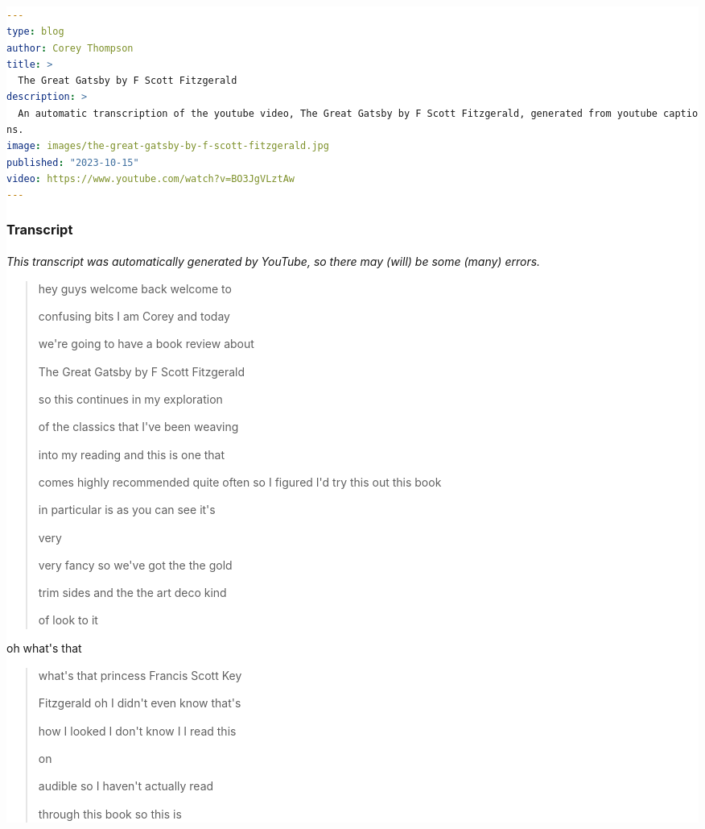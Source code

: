 ```yaml
---
type: blog
author: Corey Thompson
title: >
  The Great Gatsby by F Scott Fitzgerald
description: >
  An automatic transcription of the youtube video, The Great Gatsby by F Scott Fitzgerald, generated from youtube captions.
image: images/the-great-gatsby-by-f-scott-fitzgerald.jpg
published: "2023-10-15"
video: https://www.youtube.com/watch?v=BO3JgVLztAw
---
```




### Transcript

*This transcript was automatically generated by YouTube, so there may (will) be some (many) errors.*

>hey guys welcome back welcome to
>
> confusing bits I am Corey and today
>
> we&#39;re going to have a book review about
>
> The Great Gatsby by F Scott Fitzgerald
>
> so this continues in my exploration
>
> of the classics that I&#39;ve been weaving
>
> into my reading and this is one that
>
> comes highly recommended quite often 
so I figured I&#39;d try this out this book
>
> in particular is as you can see it&#39;s
>
> very
>
> very fancy so we&#39;ve got the the gold
>
> trim sides and the the art deco kind
>
> of look to it
>
> 
oh what&#39;s that
>
> what&#39;s that princess Francis Scott Key
>
> Fitzgerald oh I didn&#39;t even know that&#39;s
>
> how I looked I don&#39;t know I I read this
>
> on
>
> audible so I haven&#39;t actually read
>
> through this book so this is
>
> 